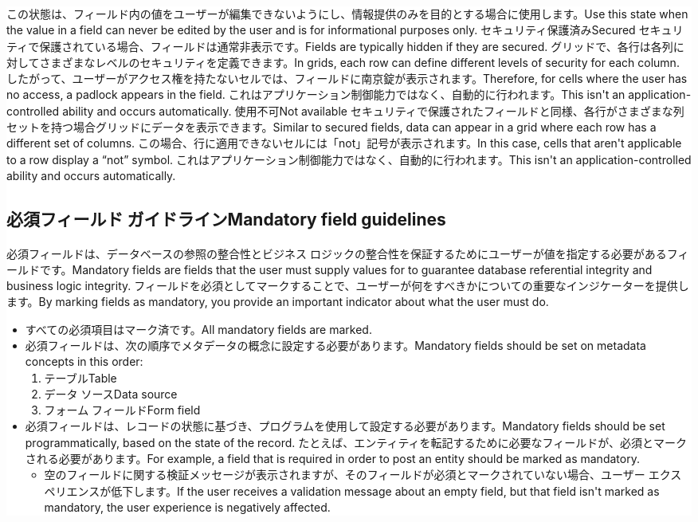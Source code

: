 <td><span data-ttu-id="be2d2-182">この状態は、フィールド内の値をユーザーが編集できないようにし、情報提供のみを目的とする場合に使用します。</span><span class="sxs-lookup"><span data-stu-id="be2d2-182">Use this state when the value in a field can never be edited by the user and is for informational purposes only.</span></span></td>
</tr>
<tr class="even">
<td><span data-ttu-id="be2d2-183">セキュリティ保護済み</span><span class="sxs-lookup"><span data-stu-id="be2d2-183">Secured</span></span></td>
<td><span data-ttu-id="be2d2-184">セキュリティで保護されている場合、フィールドは通常非表示です。</span><span class="sxs-lookup"><span data-stu-id="be2d2-184">Fields are typically hidden if they are secured.</span></span> <span data-ttu-id="be2d2-185">グリッドで、各行は各列に対してさまざまなレベルのセキュリティを定義できます。</span><span class="sxs-lookup"><span data-stu-id="be2d2-185">In grids, each row can define different levels of security for each column.</span></span> <span data-ttu-id="be2d2-186">したがって、ユーザーがアクセス権を持たないセルでは、フィールドに南京錠が表示されます。</span><span class="sxs-lookup"><span data-stu-id="be2d2-186">Therefore, for cells where the user has no access, a padlock appears in the field.</span></span> <span data-ttu-id="be2d2-187">これはアプリケーション制御能力ではなく、自動的に行われます。</span><span class="sxs-lookup"><span data-stu-id="be2d2-187">This isn&#39;t an application-controlled ability and occurs automatically.</span></span></td>
</tr>
<tr class="odd">
<td><span data-ttu-id="be2d2-188">使用不可</span><span class="sxs-lookup"><span data-stu-id="be2d2-188">Not available</span></span></td>
<td><span data-ttu-id="be2d2-189">セキュリティで保護されたフィールドと同様、各行がさまざまな列セットを持つ場合グリッドにデータを表示できます。</span><span class="sxs-lookup"><span data-stu-id="be2d2-189">Similar to secured fields, data can appear in a grid where each row has a different set of columns.</span></span> <span data-ttu-id="be2d2-190">この場合、行に適用できないセルには「not」記号が表示されます。</span><span class="sxs-lookup"><span data-stu-id="be2d2-190">In this case, cells that aren&#39;t applicable to a row display a “not” symbol.</span></span> <span data-ttu-id="be2d2-191">これはアプリケーション制御能力ではなく、自動的に行われます。</span><span class="sxs-lookup"><span data-stu-id="be2d2-191">This isn&#39;t an application-controlled ability and occurs automatically.</span></span></td>
</tr>
</tbody>
</table>

## <a name="mandatory-field-guidelines"></a><span data-ttu-id="be2d2-192">必須フィールド ガイドライン</span><span class="sxs-lookup"><span data-stu-id="be2d2-192">Mandatory field guidelines</span></span>
<span data-ttu-id="be2d2-193">必須フィールドは、データベースの参照の整合性とビジネス ロジックの整合性を保証するためにユーザーが値を指定する必要があるフィールドです。</span><span class="sxs-lookup"><span data-stu-id="be2d2-193">Mandatory fields are fields that the user must supply values for to guarantee database referential integrity and business logic integrity.</span></span> <span data-ttu-id="be2d2-194">フィールドを必須としてマークすることで、ユーザーが何をすべきかについての重要なインジケーターを提供します。</span><span class="sxs-lookup"><span data-stu-id="be2d2-194">By marking fields as mandatory, you provide an important indicator about what the user must do.</span></span>

-   <span data-ttu-id="be2d2-195">すべての必須項目はマーク済です。</span><span class="sxs-lookup"><span data-stu-id="be2d2-195">All mandatory fields are marked.</span></span>
-   <span data-ttu-id="be2d2-196">必須フィールドは、次の順序でメタデータの概念に設定する必要があります。</span><span class="sxs-lookup"><span data-stu-id="be2d2-196">Mandatory fields should be set on metadata concepts in this order:</span></span>
    1.  <span data-ttu-id="be2d2-197">テーブル</span><span class="sxs-lookup"><span data-stu-id="be2d2-197">Table</span></span>
    2.  <span data-ttu-id="be2d2-198">データ ソース</span><span class="sxs-lookup"><span data-stu-id="be2d2-198">Data source</span></span>
    3.  <span data-ttu-id="be2d2-199">フォーム フィールド</span><span class="sxs-lookup"><span data-stu-id="be2d2-199">Form field</span></span>
-   <span data-ttu-id="be2d2-200">必須フィールドは、レコードの状態に基づき、プログラムを使用して設定する必要があります。</span><span class="sxs-lookup"><span data-stu-id="be2d2-200">Mandatory fields should be set programmatically, based on the state of the record.</span></span> <span data-ttu-id="be2d2-201">たとえば、エンティティを転記するために必要なフィールドが、必須とマークされる必要があります。</span><span class="sxs-lookup"><span data-stu-id="be2d2-201">For example, a field that is required in order to post an entity should be marked as mandatory.</span></span>
    -   <span data-ttu-id="be2d2-202">空のフィールドに関する検証メッセージが表示されますが、そのフィールドが必須とマークされていない場合、ユーザー エクスペリエンスが低下します。</span><span class="sxs-lookup"><span data-stu-id="be2d2-202">If the user receives a validation message about an empty field, but that field isn't marked as mandatory, the user experience is negatively affected.</span></span>
